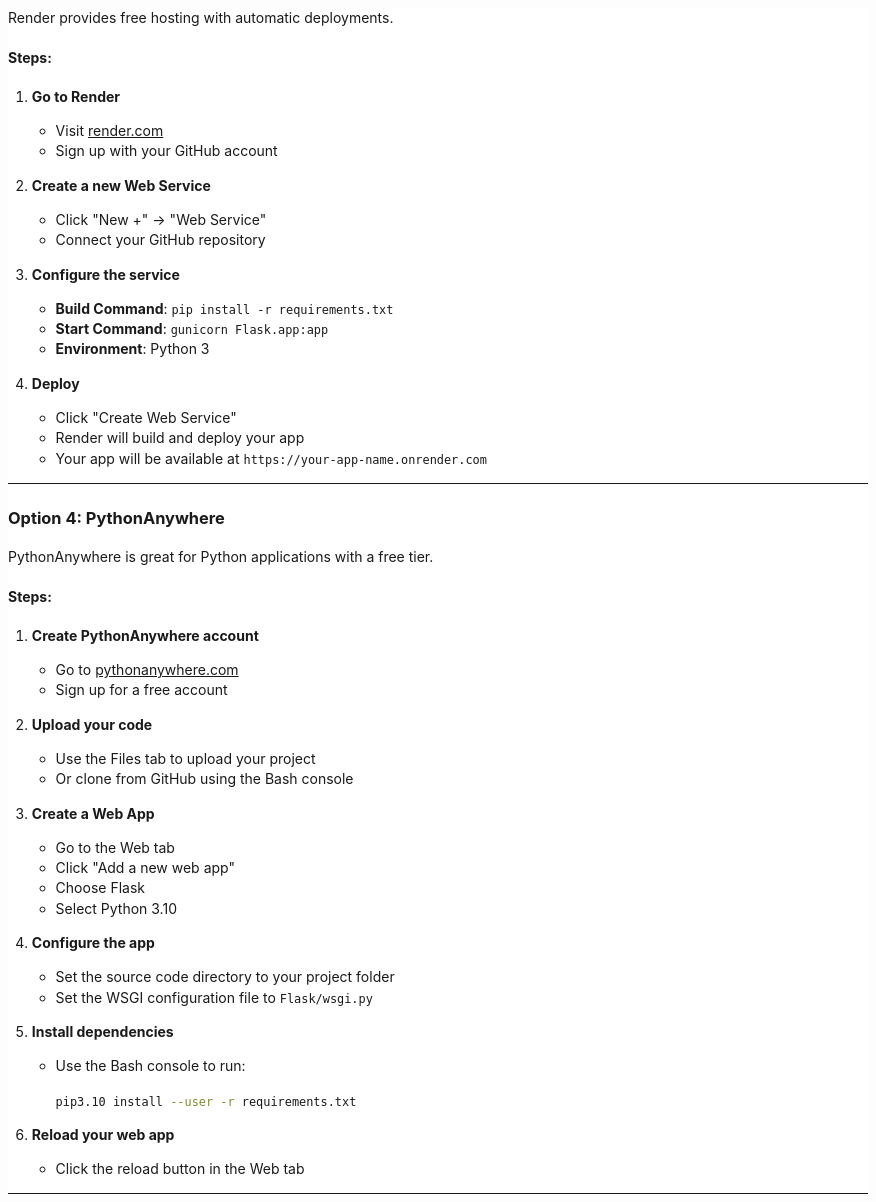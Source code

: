 Render provides free hosting with automatic deployments.

#### Steps:

1. **Go to Render**
   - Visit [render.com](https://render.com)
   - Sign up with your GitHub account

2. **Create a new Web Service**
   - Click "New +" → "Web Service"
   - Connect your GitHub repository

3. **Configure the service**
   - **Build Command**: `pip install -r requirements.txt`
   - **Start Command**: `gunicorn Flask.app:app`
   - **Environment**: Python 3

4. **Deploy**
   - Click "Create Web Service"
   - Render will build and deploy your app
   - Your app will be available at `https://your-app-name.onrender.com`

---

### Option 4: PythonAnywhere

PythonAnywhere is great for Python applications with a free tier.

#### Steps:

1. **Create PythonAnywhere account**
   - Go to [pythonanywhere.com](https://pythonanywhere.com)
   - Sign up for a free account

2. **Upload your code**
   - Use the Files tab to upload your project
   - Or clone from GitHub using the Bash console

3. **Create a Web App**
   - Go to the Web tab
   - Click "Add a new web app"
   - Choose Flask
   - Select Python 3.10

4. **Configure the app**
   - Set the source code directory to your project folder
   - Set the WSGI configuration file to `Flask/wsgi.py`

5. **Install dependencies**
   - Use the Bash console to run:
     ```bash
     pip3.10 install --user -r requirements.txt
     ```

6. **Reload your web app**
   - Click the reload button in the Web tab

---